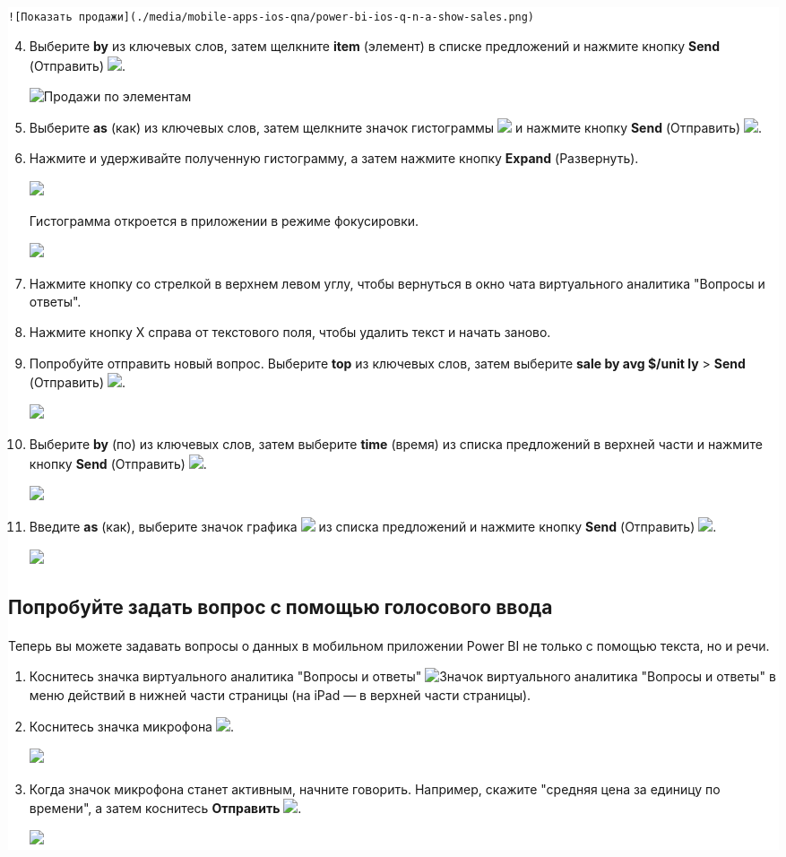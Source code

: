     ![Показать продажи](./media/mobile-apps-ios-qna/power-bi-ios-q-n-a-show-sales.png)
4. Выберите **by** из ключевых слов, затем щелкните **item** (элемент) в списке предложений и нажмите кнопку **Send** (Отправить) ![](./media/mobile-apps-ios-qna/power-bi-ios-qna-send-icon.png).

    ![Продажи по элементам](./media/mobile-apps-ios-qna/power-bi-ios-q-n-a-sale-by-item.png)
5. Выберите **as** (как) из ключевых слов, затем щелкните значок гистограммы ![](./media/mobile-apps-ios-qna/power-bi-ios-q-n-a-column-chart-icon.png) и нажмите кнопку **Send** (Отправить) ![](./media/mobile-apps-ios-qna/power-bi-ios-qna-send-icon.png).
6. Нажмите и удерживайте полученную гистограмму, а затем нажмите кнопку **Expand** (Развернуть).

    ![](media/mobile-apps-ios-qna/power-bi-ios-q-n-a-tap-expand-feedback.png)

    Гистограмма откроется в приложении в режиме фокусировки.

    ![](media/mobile-apps-ios-qna/power-bi-ios-q-n-a-expanded-chart.png)
7. Нажмите кнопку со стрелкой в верхнем левом углу, чтобы вернуться в окно чата виртуального аналитика "Вопросы и ответы".
8. Нажмите кнопку X справа от текстового поля, чтобы удалить текст и начать заново.
9. Попробуйте отправить новый вопрос. Выберите **top** из ключевых слов, затем выберите **sale by avg $/unit ly** > **Send** (Отправить) ![](./media/mobile-apps-ios-qna/power-bi-ios-qna-send-icon.png).

    ![](media/mobile-apps-ios-qna/power-bi-ios-q-n-a-top-sale-2.png)
10. Выберите **by** (по) из ключевых слов, затем выберите **time** (время) из списка предложений в верхней части и нажмите кнопку **Send** (Отправить) ![](./media/mobile-apps-ios-qna/power-bi-ios-qna-send-icon.png).

     ![](media/mobile-apps-ios-qna/power-bi-ios-q-n-a-top-sale-by-time.png)
11. Введите **as** (как), выберите значок графика ![](./media/mobile-apps-ios-qna/power-bi-ios-q-n-a-line-chart-icon.png) из списка предложений и нажмите кнопку **Send** (Отправить) ![](./media/mobile-apps-ios-qna/power-bi-ios-qna-send-icon.png).

    ![](media/mobile-apps-ios-qna/power-bi-ios-q-n-a-top-sale-as-line.png)

## <a name="try-saying-your-questions"></a>Попробуйте задать вопрос с помощью голосового ввода
Теперь вы можете задавать вопросы о данных в мобильном приложении Power BI не только с помощью текста, но и речи.

1. Коснитесь значка виртуального аналитика "Вопросы и ответы" ![Значок виртуального аналитика "Вопросы и ответы"](././media/mobile-apps-ios-qna/power-bi-ios-q-n-a-icon.png) в меню действий в нижней части страницы (на iPad — в верхней части страницы).
2. Коснитесь значка микрофона ![](media/mobile-apps-ios-qna/power-bi-ios-qna-mic-icon.png).

    ![](media/mobile-apps-ios-qna/power-bi-ios-qna-mic-on.png)

1. Когда значок микрофона станет активным, начните говорить. Например, скажите "средняя цена за единицу по времени", а затем коснитесь **Отправить** ![](./media/mobile-apps-ios-qna/power-bi-ios-qna-send-icon.png).

    ![](media/mobile-apps-ios-qna/power-bi-ios-qna-speech-complete.png)
